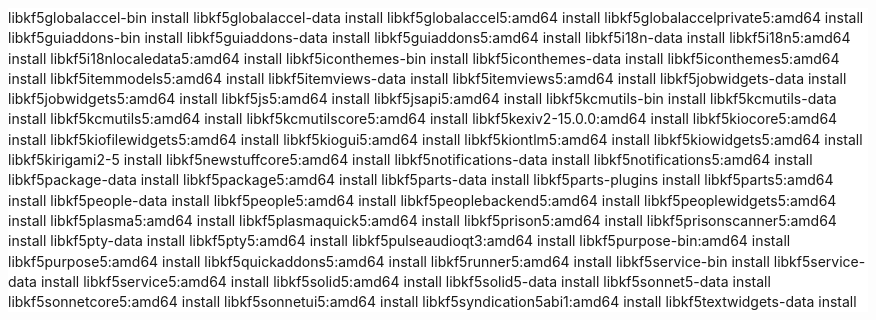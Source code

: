 libkf5globalaccel-bin				install
libkf5globalaccel-data				install
libkf5globalaccel5:amd64			install
libkf5globalaccelprivate5:amd64			install
libkf5guiaddons-bin				install
libkf5guiaddons-data				install
libkf5guiaddons5:amd64				install
libkf5i18n-data					install
libkf5i18n5:amd64				install
libkf5i18nlocaledata5:amd64			install
libkf5iconthemes-bin				install
libkf5iconthemes-data				install
libkf5iconthemes5:amd64				install
libkf5itemmodels5:amd64				install
libkf5itemviews-data				install
libkf5itemviews5:amd64				install
libkf5jobwidgets-data				install
libkf5jobwidgets5:amd64				install
libkf5js5:amd64					install
libkf5jsapi5:amd64				install
libkf5kcmutils-bin				install
libkf5kcmutils-data				install
libkf5kcmutils5:amd64				install
libkf5kcmutilscore5:amd64			install
libkf5kexiv2-15.0.0:amd64			install
libkf5kiocore5:amd64				install
libkf5kiofilewidgets5:amd64			install
libkf5kiogui5:amd64				install
libkf5kiontlm5:amd64				install
libkf5kiowidgets5:amd64				install
libkf5kirigami2-5				install
libkf5newstuffcore5:amd64			install
libkf5notifications-data			install
libkf5notifications5:amd64			install
libkf5package-data				install
libkf5package5:amd64				install
libkf5parts-data				install
libkf5parts-plugins				install
libkf5parts5:amd64				install
libkf5people-data				install
libkf5people5:amd64				install
libkf5peoplebackend5:amd64			install
libkf5peoplewidgets5:amd64			install
libkf5plasma5:amd64				install
libkf5plasmaquick5:amd64			install
libkf5prison5:amd64				install
libkf5prisonscanner5:amd64			install
libkf5pty-data					install
libkf5pty5:amd64				install
libkf5pulseaudioqt3:amd64			install
libkf5purpose-bin:amd64				install
libkf5purpose5:amd64				install
libkf5quickaddons5:amd64			install
libkf5runner5:amd64				install
libkf5service-bin				install
libkf5service-data				install
libkf5service5:amd64				install
libkf5solid5:amd64				install
libkf5solid5-data				install
libkf5sonnet5-data				install
libkf5sonnetcore5:amd64				install
libkf5sonnetui5:amd64				install
libkf5syndication5abi1:amd64			install
libkf5textwidgets-data				install